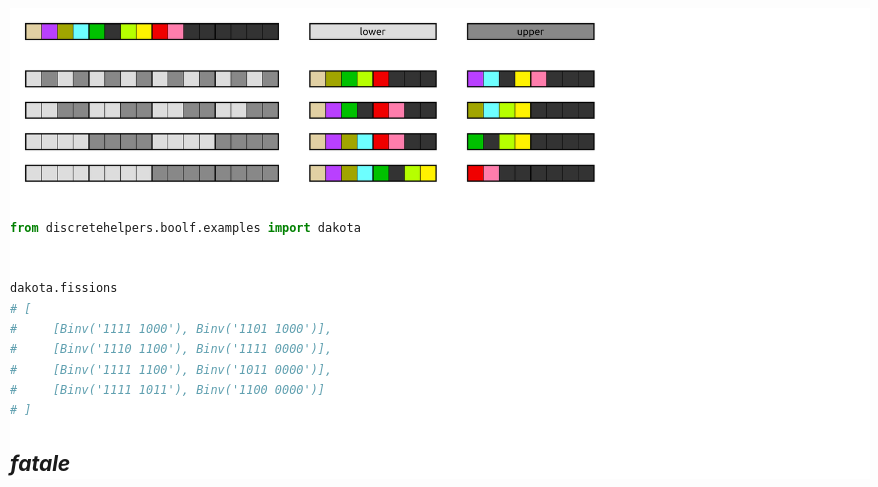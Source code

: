 <img src="_img/fissions_dakota.svg" width="600px">

```python
from discretehelpers.boolf.examples import dakota


dakota.fissions
# [
#     [Binv('1111 1000'), Binv('1101 1000')], 
#     [Binv('1110 1100'), Binv('1111 0000')], 
#     [Binv('1111 1100'), Binv('1011 0000')], 
#     [Binv('1111 1011'), Binv('1100 0000')]
# ]
```

## _fatale_
